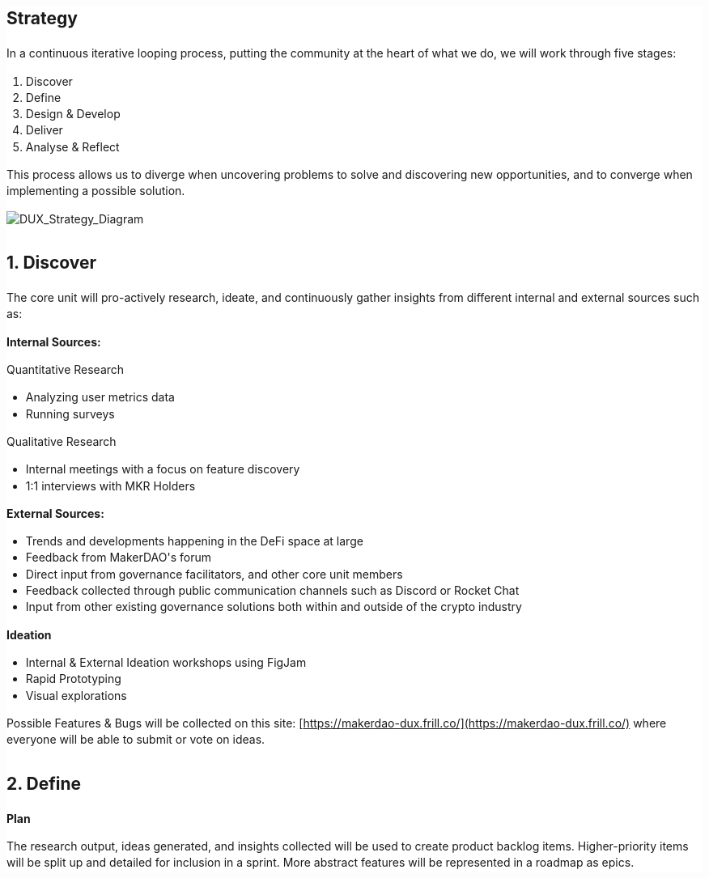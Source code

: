 ## Strategy

In a continuous iterative looping process, putting the community at the heart of what we do, we will work through five stages:

1. Discover
2. Define
3. Design & Develop
4. Deliver
5. Analyse & Reflect

This process allows us to diverge when uncovering problems to solve and discovering new opportunities, and to converge when implementing a possible solution.

![DUX_Strategy_Diagram](https://github.com/makerdao/mips/blob/master/MIP39/MIP39c2-Subproposals/supporting_materials/MIP39c2-SP18/dux_strategy_diagram.png)

## 1. Discover

The core unit will pro-actively research, ideate, and continuously gather insights from different internal and external sources such as:

**Internal Sources:**

Quantitative Research
- Analyzing user metrics data
- Running surveys

Qualitative Research
- Internal meetings with a focus on feature discovery
- 1:1 interviews with MKR Holders

**External Sources:**

- Trends and developments happening in the DeFi space at large
- Feedback from MakerDAO's forum
- Direct input from governance facilitators, and other core unit members
- Feedback collected through public communication channels such as Discord or Rocket Chat
- Input from other existing governance solutions both within and outside of the crypto industry

**Ideation**
- Internal & External Ideation workshops using FigJam
- Rapid Prototyping
- Visual explorations

Possible Features & Bugs will be collected on this site: [https://makerdao-dux.frill.co/](https://makerdao-dux.frill.co/) where everyone will be able to submit or vote on ideas.

## 2. Define

**Plan**

The research output, ideas generated, and insights collected will be used to create product backlog items. Higher-priority items will be split up and detailed for inclusion in a sprint. More abstract features will be represented in a roadmap as epics.
